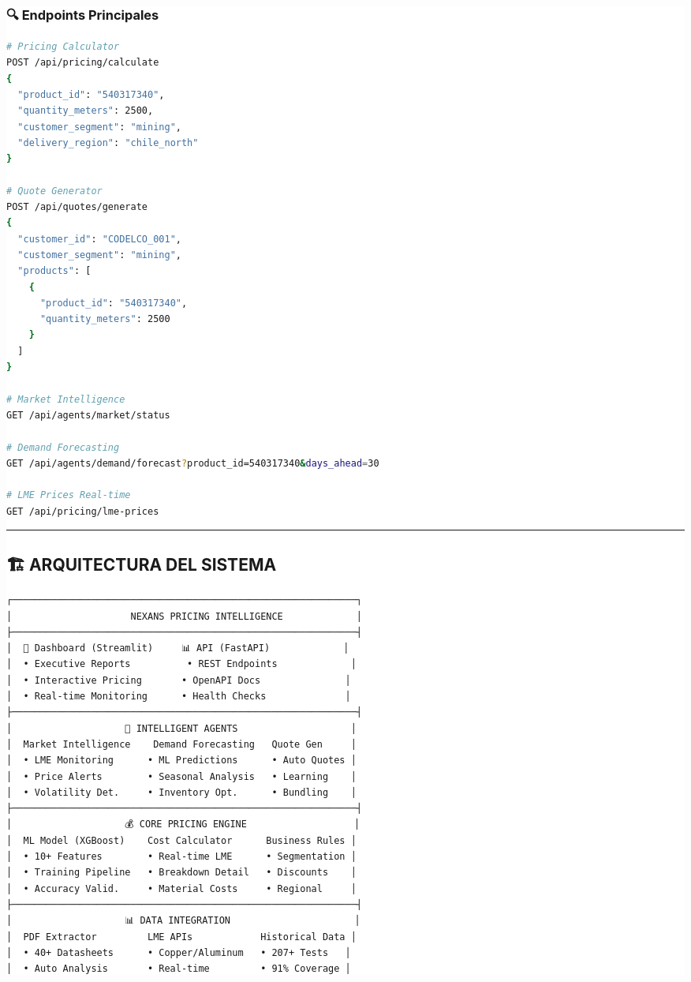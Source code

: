 ### **🔍 Endpoints Principales**

```bash
# Pricing Calculator
POST /api/pricing/calculate
{
  "product_id": "540317340",
  "quantity_meters": 2500,
  "customer_segment": "mining",
  "delivery_region": "chile_north"
}

# Quote Generator
POST /api/quotes/generate
{
  "customer_id": "CODELCO_001",
  "customer_segment": "mining",
  "products": [
    {
      "product_id": "540317340",
      "quantity_meters": 2500
    }
  ]
}

# Market Intelligence
GET /api/agents/market/status

# Demand Forecasting
GET /api/agents/demand/forecast?product_id=540317340&days_ahead=30

# LME Prices Real-time
GET /api/pricing/lme-prices
```

---

## 🏗️ **ARQUITECTURA DEL SISTEMA**

```
┌─────────────────────────────────────────────────────────────┐
│                     NEXANS PRICING INTELLIGENCE             │
├─────────────────────────────────────────────────────────────┤
│  🎨 Dashboard (Streamlit)     📊 API (FastAPI)             │
│  • Executive Reports          • REST Endpoints             │
│  • Interactive Pricing       • OpenAPI Docs               │
│  • Real-time Monitoring      • Health Checks              │
├─────────────────────────────────────────────────────────────┤
│                    🤖 INTELLIGENT AGENTS                    │
│  Market Intelligence    Demand Forecasting   Quote Gen     │
│  • LME Monitoring      • ML Predictions      • Auto Quotes │
│  • Price Alerts        • Seasonal Analysis   • Learning    │
│  • Volatility Det.     • Inventory Opt.      • Bundling    │
├─────────────────────────────────────────────────────────────┤
│                    💰 CORE PRICING ENGINE                   │
│  ML Model (XGBoost)    Cost Calculator      Business Rules │
│  • 10+ Features        • Real-time LME      • Segmentation │
│  • Training Pipeline   • Breakdown Detail   • Discounts    │
│  • Accuracy Valid.     • Material Costs     • Regional     │
├─────────────────────────────────────────────────────────────┤
│                    📊 DATA INTEGRATION                      │
│  PDF Extractor         LME APIs            Historical Data │
│  • 40+ Datasheets      • Copper/Aluminum   • 207+ Tests   │
│  • Auto Analysis       • Real-time         • 91% Coverage │
```
